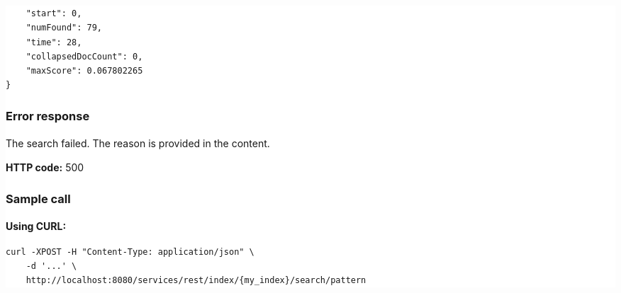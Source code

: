         "start": 0,
        "numFound": 79,
        "time": 28,
        "collapsedDocCount": 0,
        "maxScore": 0.067802265
    }
    

### Error response

The search failed. The reason is provided in the content.

**HTTP code:**
500

### Sample call

**Using CURL:**

    curl -XPOST -H "Content-Type: application/json" \
        -d '...' \
        http://localhost:8080/services/rest/index/{my_index}/search/pattern
    